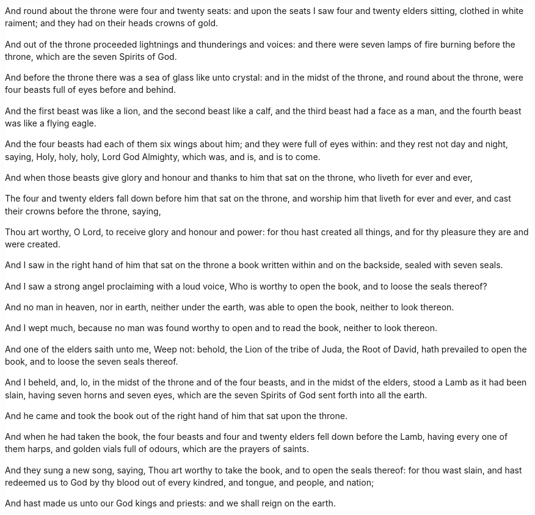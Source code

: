 <p id="kjvrev-4:4">And round about the throne were four and twenty seats: and upon the seats I saw four and twenty elders sitting, clothed in white raiment; and they had on their heads crowns of gold.</p>

<p id="kjvrev-4:5">And out of the throne proceeded lightnings and thunderings and voices: and there were seven lamps of fire burning before the throne, which are the seven Spirits of God.</p>

<p id="kjvrev-4:6">And before the throne there was a sea of glass like unto crystal: and in the midst of the throne, and round about the throne, were four beasts full of eyes before and behind.</p>

<p id="kjvrev-4:7">And the first beast was like a lion, and the second beast like a calf, and the third beast had a face as a man, and the fourth beast was like a flying eagle.</p>

<p id="kjvrev-4:8">And the four beasts had each of them six wings about him; and they were full of eyes within: and they rest not day and night, saying, Holy, holy, holy, Lord God Almighty, which was, and is, and is to come.</p>

<p id="kjvrev-4:9">And when those beasts give glory and honour and thanks to him that sat on the throne, who liveth for ever and ever,</p>

<p id="kjvrev-4:10">The four and twenty elders fall down before him that sat on the throne, and worship him that liveth for ever and ever, and cast their crowns before the throne, saying,</p>

<p id="kjvrev-4:11">Thou art worthy, O Lord, to receive glory and honour and power: for thou hast created all things, and for thy pleasure they are and were created.</p>

<p id="kjvrev-5:1">And I saw in the right hand of him that sat on the throne a book written within and on the backside, sealed with seven seals.</p>

<p id="kjvrev-5:2">And I saw a strong angel proclaiming with a loud voice, Who is worthy to open the book, and to loose the seals thereof?</p>

<p id="kjvrev-5:3">And no man in heaven, nor in earth, neither under the earth, was able to open the book, neither to look thereon.</p>

<p id="kjvrev-5:4">And I wept much, because no man was found worthy to open and to read the book, neither to look thereon.</p>

<p id="kjvrev-5:5">And one of the elders saith unto me, Weep not: behold, the Lion of the tribe of Juda, the Root of David, hath prevailed to open the book, and to loose the seven seals thereof.</p>

<p id="kjvrev-5:6">And I beheld, and, lo, in the midst of the throne and of the four beasts, and in the midst of the elders, stood a Lamb as it had been slain, having seven horns and seven eyes, which are the seven Spirits of God sent forth into all the earth.</p>

<p id="kjvrev-5:7">And he came and took the book out of the right hand of him that sat upon the throne.</p>

<p id="kjvrev-5:8">And when he had taken the book, the four beasts and four and twenty elders fell down before the Lamb, having every one of them harps, and golden vials full of odours, which are the prayers of saints.</p>

<p id="kjvrev-5:9">And they sung a new song, saying, Thou art worthy to take the book, and to open the seals thereof: for thou wast slain, and hast redeemed us to God by thy blood out of every kindred, and tongue, and people, and nation;</p>

<p id="kjvrev-5:10">And hast made us unto our God kings and priests: and we shall reign on the earth.</p>
